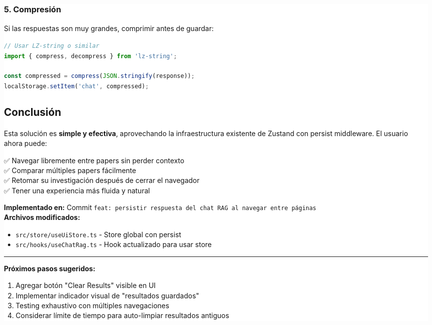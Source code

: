 ### 5. Compresión
Si las respuestas son muy grandes, comprimir antes de guardar:
```typescript
// Usar LZ-string o similar
import { compress, decompress } from 'lz-string';

const compressed = compress(JSON.stringify(response));
localStorage.setItem('chat', compressed);
```

## Conclusión

Esta solución es **simple y efectiva**, aprovechando la infraestructura existente de Zustand con persist middleware. El usuario ahora puede:

✅ Navegar libremente entre papers sin perder contexto  
✅ Comparar múltiples papers fácilmente  
✅ Retomar su investigación después de cerrar el navegador  
✅ Tener una experiencia más fluida y natural  

**Implementado en:** Commit `feat: persistir respuesta del chat RAG al navegar entre páginas`  
**Archivos modificados:**
- `src/store/useUiStore.ts` - Store global con persist
- `src/hooks/useChatRag.ts` - Hook actualizado para usar store

---

**Próximos pasos sugeridos:**
1. Agregar botón "Clear Results" visible en UI
2. Implementar indicador visual de "resultados guardados"
3. Testing exhaustivo con múltiples navegaciones
4. Considerar límite de tiempo para auto-limpiar resultados antiguos
